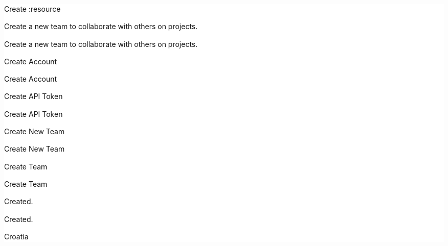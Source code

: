 </td><td width="50%">

Create :resource

</td></tr>
<tr><td width="50%">

Create a new team to collaborate with others on projects.

</td><td width="50%">

Create a new team to collaborate with others on projects.

</td></tr>
<tr><td width="50%">

Create Account

</td><td width="50%">

Create Account

</td></tr>
<tr><td width="50%">

Create API Token

</td><td width="50%">

Create API Token

</td></tr>
<tr><td width="50%">

Create New Team

</td><td width="50%">

Create New Team

</td></tr>
<tr><td width="50%">

Create Team

</td><td width="50%">

Create Team

</td></tr>
<tr><td width="50%">

Created.

</td><td width="50%">

Created.

</td></tr>
<tr><td width="50%">

Croatia

</td><td width="50%">
